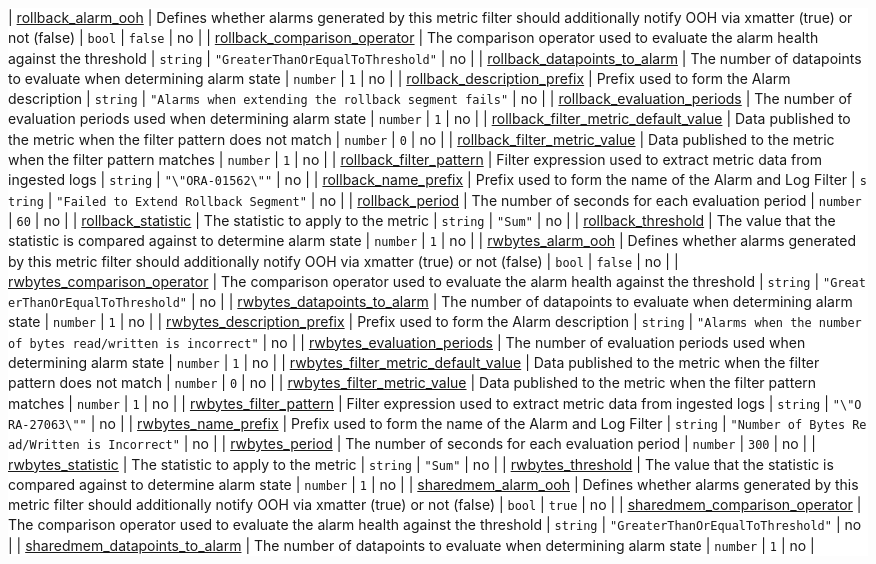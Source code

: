 | <a name="input_rollback_alarm_ooh"></a> [rollback\_alarm\_ooh](#input\_rollback\_alarm\_ooh) | Defines whether alarms generated by this metric filter should additionally notify OOH via xmatter (true) or not (false) | `bool` | `false` | no |
| <a name="input_rollback_comparison_operator"></a> [rollback\_comparison\_operator](#input\_rollback\_comparison\_operator) | The comparison operator used to evaluate the alarm health against the threshold | `string` | `"GreaterThanOrEqualToThreshold"` | no |
| <a name="input_rollback_datapoints_to_alarm"></a> [rollback\_datapoints\_to\_alarm](#input\_rollback\_datapoints\_to\_alarm) | The number of datapoints to evaluate when determining alarm state | `number` | `1` | no |
| <a name="input_rollback_description_prefix"></a> [rollback\_description\_prefix](#input\_rollback\_description\_prefix) | Prefix used to form the Alarm description | `string` | `"Alarms when extending the rollback segment fails"` | no |
| <a name="input_rollback_evaluation_periods"></a> [rollback\_evaluation\_periods](#input\_rollback\_evaluation\_periods) | The number of evaluation periods used when determining alarm state | `number` | `1` | no |
| <a name="input_rollback_filter_metric_default_value"></a> [rollback\_filter\_metric\_default\_value](#input\_rollback\_filter\_metric\_default\_value) | Data published to the metric when the filter pattern does not match | `number` | `0` | no |
| <a name="input_rollback_filter_metric_value"></a> [rollback\_filter\_metric\_value](#input\_rollback\_filter\_metric\_value) | Data published to the metric when the filter pattern matches | `number` | `1` | no |
| <a name="input_rollback_filter_pattern"></a> [rollback\_filter\_pattern](#input\_rollback\_filter\_pattern) | Filter expression used to extract metric data from ingested logs | `string` | `"\"ORA-01562\""` | no |
| <a name="input_rollback_name_prefix"></a> [rollback\_name\_prefix](#input\_rollback\_name\_prefix) | Prefix used to form the name of the Alarm and Log Filter | `string` | `"Failed to Extend Rollback Segment"` | no |
| <a name="input_rollback_period"></a> [rollback\_period](#input\_rollback\_period) | The number of seconds for each evaluation period | `number` | `60` | no |
| <a name="input_rollback_statistic"></a> [rollback\_statistic](#input\_rollback\_statistic) | The statistic to apply to the metric | `string` | `"Sum"` | no |
| <a name="input_rollback_threshold"></a> [rollback\_threshold](#input\_rollback\_threshold) | The value that the statistic is compared against to determine alarm state | `number` | `1` | no |
| <a name="input_rwbytes_alarm_ooh"></a> [rwbytes\_alarm\_ooh](#input\_rwbytes\_alarm\_ooh) | Defines whether alarms generated by this metric filter should additionally notify OOH via xmatter (true) or not (false) | `bool` | `false` | no |
| <a name="input_rwbytes_comparison_operator"></a> [rwbytes\_comparison\_operator](#input\_rwbytes\_comparison\_operator) | The comparison operator used to evaluate the alarm health against the threshold | `string` | `"GreaterThanOrEqualToThreshold"` | no |
| <a name="input_rwbytes_datapoints_to_alarm"></a> [rwbytes\_datapoints\_to\_alarm](#input\_rwbytes\_datapoints\_to\_alarm) | The number of datapoints to evaluate when determining alarm state | `number` | `1` | no |
| <a name="input_rwbytes_description_prefix"></a> [rwbytes\_description\_prefix](#input\_rwbytes\_description\_prefix) | Prefix used to form the Alarm description | `string` | `"Alarms when the number of bytes read/written is incorrect"` | no |
| <a name="input_rwbytes_evaluation_periods"></a> [rwbytes\_evaluation\_periods](#input\_rwbytes\_evaluation\_periods) | The number of evaluation periods used when determining alarm state | `number` | `1` | no |
| <a name="input_rwbytes_filter_metric_default_value"></a> [rwbytes\_filter\_metric\_default\_value](#input\_rwbytes\_filter\_metric\_default\_value) | Data published to the metric when the filter pattern does not match | `number` | `0` | no |
| <a name="input_rwbytes_filter_metric_value"></a> [rwbytes\_filter\_metric\_value](#input\_rwbytes\_filter\_metric\_value) | Data published to the metric when the filter pattern matches | `number` | `1` | no |
| <a name="input_rwbytes_filter_pattern"></a> [rwbytes\_filter\_pattern](#input\_rwbytes\_filter\_pattern) | Filter expression used to extract metric data from ingested logs | `string` | `"\"ORA-27063\""` | no |
| <a name="input_rwbytes_name_prefix"></a> [rwbytes\_name\_prefix](#input\_rwbytes\_name\_prefix) | Prefix used to form the name of the Alarm and Log Filter | `string` | `"Number of Bytes Read/Written is Incorrect"` | no |
| <a name="input_rwbytes_period"></a> [rwbytes\_period](#input\_rwbytes\_period) | The number of seconds for each evaluation period | `number` | `300` | no |
| <a name="input_rwbytes_statistic"></a> [rwbytes\_statistic](#input\_rwbytes\_statistic) | The statistic to apply to the metric | `string` | `"Sum"` | no |
| <a name="input_rwbytes_threshold"></a> [rwbytes\_threshold](#input\_rwbytes\_threshold) | The value that the statistic is compared against to determine alarm state | `number` | `1` | no |
| <a name="input_sharedmem_alarm_ooh"></a> [sharedmem\_alarm\_ooh](#input\_sharedmem\_alarm\_ooh) | Defines whether alarms generated by this metric filter should additionally notify OOH via xmatter (true) or not (false) | `bool` | `true` | no |
| <a name="input_sharedmem_comparison_operator"></a> [sharedmem\_comparison\_operator](#input\_sharedmem\_comparison\_operator) | The comparison operator used to evaluate the alarm health against the threshold | `string` | `"GreaterThanOrEqualToThreshold"` | no |
| <a name="input_sharedmem_datapoints_to_alarm"></a> [sharedmem\_datapoints\_to\_alarm](#input\_sharedmem\_datapoints\_to\_alarm) | The number of datapoints to evaluate when determining alarm state | `number` | `1` | no |